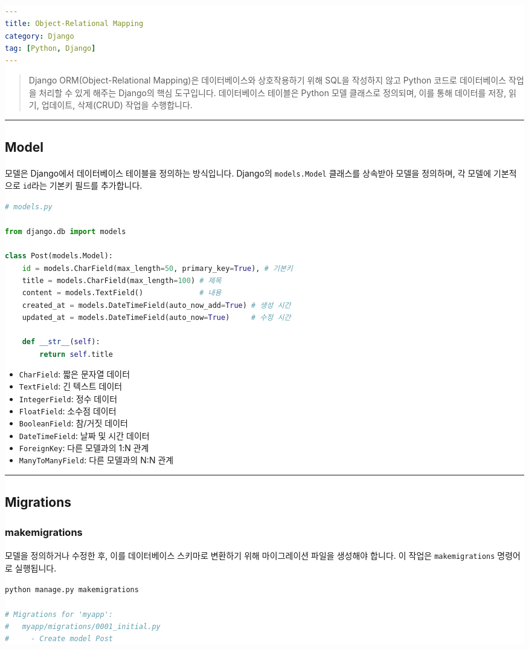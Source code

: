 ```yaml
---
title: Object-Relational Mapping
category: Django
tag: [Python, Django]
---
```


> Django ORM(Object-Relational Mapping)은 데이터베이스와 상호작용하기 위해 SQL을 작성하지 않고 Python 코드로 데이터베이스 작업을 처리할 수 있게 해주는 Django의 핵심 도구입니다. 데이터베이스 테이블은 Python 모델 클래스로 정의되며, 이를 통해 데이터를 저장, 읽기, 업데이트, 삭제(CRUD) 작업을 수행합니다.

---

## Model

모델은 Django에서 데이터베이스 테이블을 정의하는 방식입니다. Django의 `models.Model` 클래스를 상속받아 모델을 정의하며, 각 모델에 기본적으로 `id`라는 기본키 필드를 추가합니다.

```python
# models.py

from django.db import models

class Post(models.Model):
    id = models.CharField(max_length=50, primary_key=True), # 기본키
    title = models.CharField(max_length=100) # 제목
    content = models.TextField()             # 내용
    created_at = models.DateTimeField(auto_now_add=True) # 생성 시간
    updated_at = models.DateTimeField(auto_now=True)     # 수정 시간

    def __str__(self):
        return self.title
```

- `CharField`: 짧은 문자열 데이터
- `TextField`: 긴 텍스트 데이터
- `IntegerField`: 정수 데이터
- `FloatField`: 소수점 데이터
- `BooleanField`: 참/거짓 데이터
- `DateTimeField`: 날짜 및 시간 데이터
- `ForeignKey`: 다른 모델과의 1:N 관계
- `ManyToManyField`: 다른 모델과의 N:N 관계

---

## Migrations

### makemigrations

모델을 정의하거나 수정한 후, 이를 데이터베이스 스키마로 변환하기 위해 마이그레이션 파일을 생성해야 합니다. 이 작업은 `makemigrations` 명령어로 실행됩니다.

```bash
python manage.py makemigrations

# Migrations for 'myapp':
#   myapp/migrations/0001_initial.py
#     - Create model Post
```
